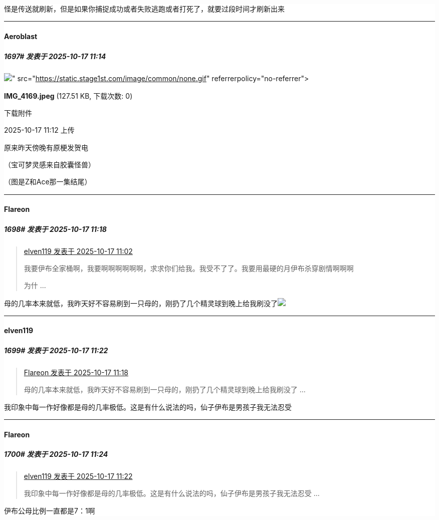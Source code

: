 怪是传送就刷新，但是如果你捕捉成功或者失败逃跑或者打死了，就要过段时间才刷新出来


*****

####  Aeroblast  
##### 1697#       发表于 2025-10-17 11:14

<img src="https://img.stage1st.com/forum/202510/17/111244zpxxa9k1d0raahrr.jpeg" referrerpolicy="no-referrer">" src="https://static.stage1st.com/image/common/none.gif" referrerpolicy="no-referrer">

<strong>IMG_4169.jpeg</strong> (127.51 KB, 下载次数: 0)

下载附件

2025-10-17 11:12 上传

原来昨天傍晚有原梗发贺电

（宝可梦灵感来自胶囊怪兽）

（图是Z和Ace那一集结尾）


*****

####  Flareon  
##### 1698#       发表于 2025-10-17 11:18

<blockquote><a href="httphttps://stage1st.com/2b/forum.php?mod=redirect&amp;goto=findpost&amp;pid=68583690&amp;ptid=2173399" target="_blank">elven119 发表于 2025-10-17 11:02</a>

我要伊布全家桶啊，我要啊啊啊啊啊啊，求求你们给我。我受不了了。我要用最硬的月伊布杀穿剧情啊啊啊

为什 ...</blockquote>
母的几率本来就低，我昨天好不容易刷到一只母的，刚扔了几个精灵球到晚上给我刷没了<img src="https://static.stage1st.com/image/smiley/face2017/001.png" referrerpolicy="no-referrer">


*****

####  elven119  
##### 1699#       发表于 2025-10-17 11:22

<blockquote><a href="httphttps://stage1st.com/2b/forum.php?mod=redirect&amp;goto=findpost&amp;pid=68583791&amp;ptid=2173399" target="_blank">Flareon 发表于 2025-10-17 11:18</a>

母的几率本来就低，我昨天好不容易刷到一只母的，刚扔了几个精灵球到晚上给我刷没了 ...</blockquote>
我印象中每一作好像都是母的几率极低。这是有什么说法的吗，仙子伊布是男孩子我无法忍受

*****

####  Flareon  
##### 1700#       发表于 2025-10-17 11:24

<blockquote><a href="httphttps://stage1st.com/2b/forum.php?mod=redirect&amp;goto=findpost&amp;pid=68583827&amp;ptid=2173399" target="_blank">elven119 发表于 2025-10-17 11:22</a>

我印象中每一作好像都是母的几率极低。这是有什么说法的吗，仙子伊布是男孩子我无法忍受 ...</blockquote>
伊布公母比例一直都是7：1啊
